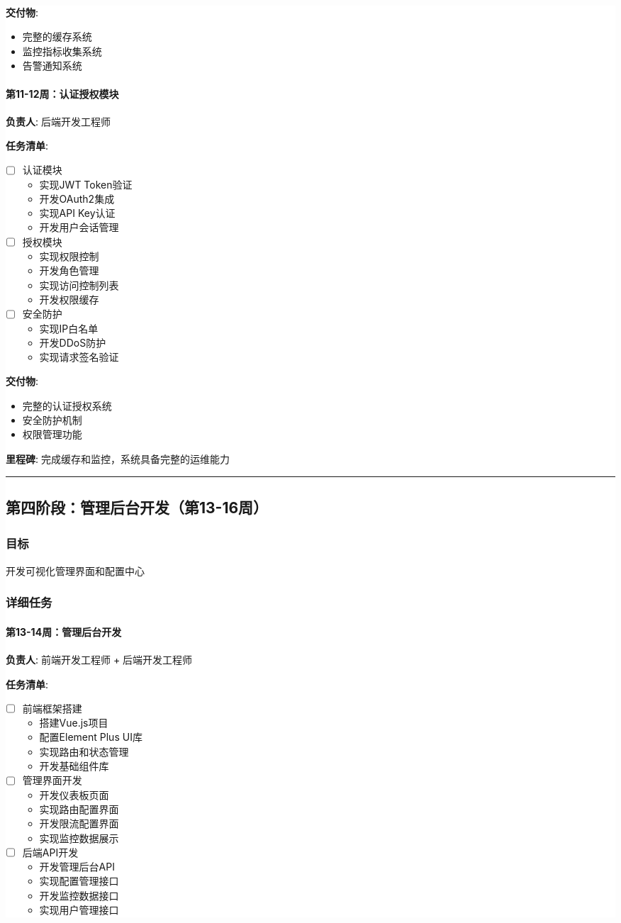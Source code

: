**交付物**:
- 完整的缓存系统
- 监控指标收集系统
- 告警通知系统

#### 第11-12周：认证授权模块
**负责人**: 后端开发工程师

**任务清单**:
- [ ] 认证模块
  - 实现JWT Token验证
  - 开发OAuth2集成
  - 实现API Key认证
  - 开发用户会话管理
- [ ] 授权模块
  - 实现权限控制
  - 开发角色管理
  - 实现访问控制列表
  - 开发权限缓存
- [ ] 安全防护
  - 实现IP白名单
  - 开发DDoS防护
  - 实现请求签名验证

**交付物**:
- 完整的认证授权系统
- 安全防护机制
- 权限管理功能

**里程碑**: 完成缓存和监控，系统具备完整的运维能力

---

## 第四阶段：管理后台开发（第13-16周）

### 目标
开发可视化管理界面和配置中心

### 详细任务

#### 第13-14周：管理后台开发
**负责人**: 前端开发工程师 + 后端开发工程师

**任务清单**:
- [ ] 前端框架搭建
  - 搭建Vue.js项目
  - 配置Element Plus UI库
  - 实现路由和状态管理
  - 开发基础组件库
- [ ] 管理界面开发
  - 开发仪表板页面
  - 实现路由配置界面
  - 开发限流配置界面
  - 实现监控数据展示
- [ ] 后端API开发
  - 开发管理后台API
  - 实现配置管理接口
  - 开发监控数据接口
  - 实现用户管理接口
